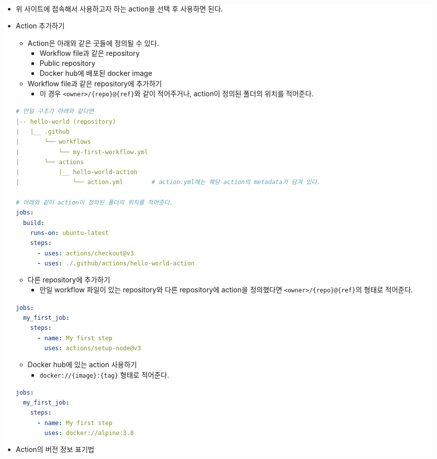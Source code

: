   - 위 사이트에 접속해서 사용하고자 하는 action을 선택 후 사용하면 된다.



- Action 추가하기

  - Action은 아래와 같은 곳들에 정의될 수 있다.
    - Workflow file과 같은 repository
    - Public repository
    - Docker hub에 배포된 docker image
  - Workflow file과 같은 repository에 추가하기
    - 이 경우 `<owner>/{repo}@{ref}`와 같이 적어주거나, action이 정의된 폴더의 위치를 적어준다.

  ```yaml
  # 만일 구조가 아래와 같다면
  |-- hello-world (repository)
  |   |__ .github
  |       └── workflows
  |           └── my-first-workflow.yml
  |       └── actions
  |           |__ hello-world-action
  |               └── action.yml		# action.yml에는 해당 action의 metadata가 담겨 있다.
  
  # 아래와 같이 action이 정의된 폴더의 위치를 적어준다.
  jobs:
    build:
      runs-on: ubuntu-latest
      steps:
        - uses: actions/checkout@v3
        - uses: ./.github/actions/hello-world-action
  ```

  - 다른 repository에 추가하기
    - 만일 workflow 파일이 있는 repository와 다른 repository에 action을 정의했다면 `<owner>/{repo}@{ref}`의 형태로 적어준다.

  ```yaml
  jobs:
    my_first_job:
      steps:
        - name: My first step
          uses: actions/setup-node@v3
  ```

  - Docker hub에 있는 action 사용하기
    - `docker://{image}:{tag}` 형태로 적어준다.

  ```yaml
  jobs:
    my_first_job:
      steps:
        - name: My first step
          uses: docker://alpine:3.8
  ```



- Action의 버전 정보 표기법
